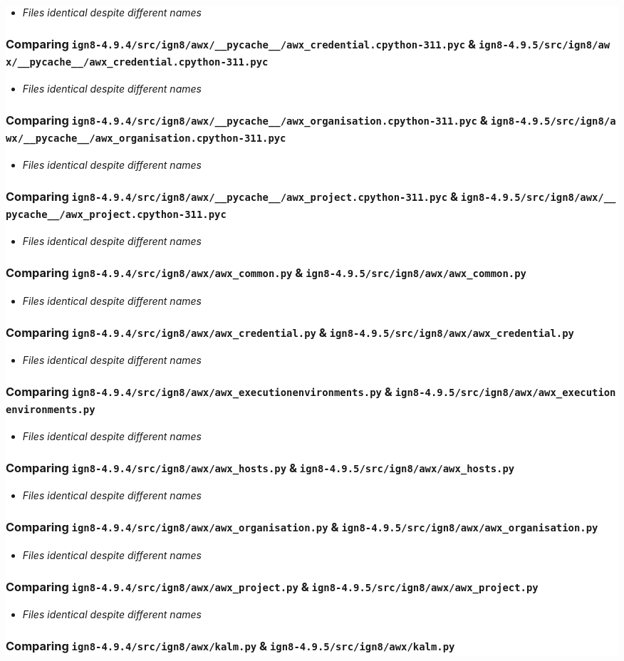  * *Files identical despite different names*

### Comparing `ign8-4.9.4/src/ign8/awx/__pycache__/awx_credential.cpython-311.pyc` & `ign8-4.9.5/src/ign8/awx/__pycache__/awx_credential.cpython-311.pyc`

 * *Files identical despite different names*

### Comparing `ign8-4.9.4/src/ign8/awx/__pycache__/awx_organisation.cpython-311.pyc` & `ign8-4.9.5/src/ign8/awx/__pycache__/awx_organisation.cpython-311.pyc`

 * *Files identical despite different names*

### Comparing `ign8-4.9.4/src/ign8/awx/__pycache__/awx_project.cpython-311.pyc` & `ign8-4.9.5/src/ign8/awx/__pycache__/awx_project.cpython-311.pyc`

 * *Files identical despite different names*

### Comparing `ign8-4.9.4/src/ign8/awx/awx_common.py` & `ign8-4.9.5/src/ign8/awx/awx_common.py`

 * *Files identical despite different names*

### Comparing `ign8-4.9.4/src/ign8/awx/awx_credential.py` & `ign8-4.9.5/src/ign8/awx/awx_credential.py`

 * *Files identical despite different names*

### Comparing `ign8-4.9.4/src/ign8/awx/awx_executionenvironments.py` & `ign8-4.9.5/src/ign8/awx/awx_executionenvironments.py`

 * *Files identical despite different names*

### Comparing `ign8-4.9.4/src/ign8/awx/awx_hosts.py` & `ign8-4.9.5/src/ign8/awx/awx_hosts.py`

 * *Files identical despite different names*

### Comparing `ign8-4.9.4/src/ign8/awx/awx_organisation.py` & `ign8-4.9.5/src/ign8/awx/awx_organisation.py`

 * *Files identical despite different names*

### Comparing `ign8-4.9.4/src/ign8/awx/awx_project.py` & `ign8-4.9.5/src/ign8/awx/awx_project.py`

 * *Files identical despite different names*

### Comparing `ign8-4.9.4/src/ign8/awx/kalm.py` & `ign8-4.9.5/src/ign8/awx/kalm.py`

